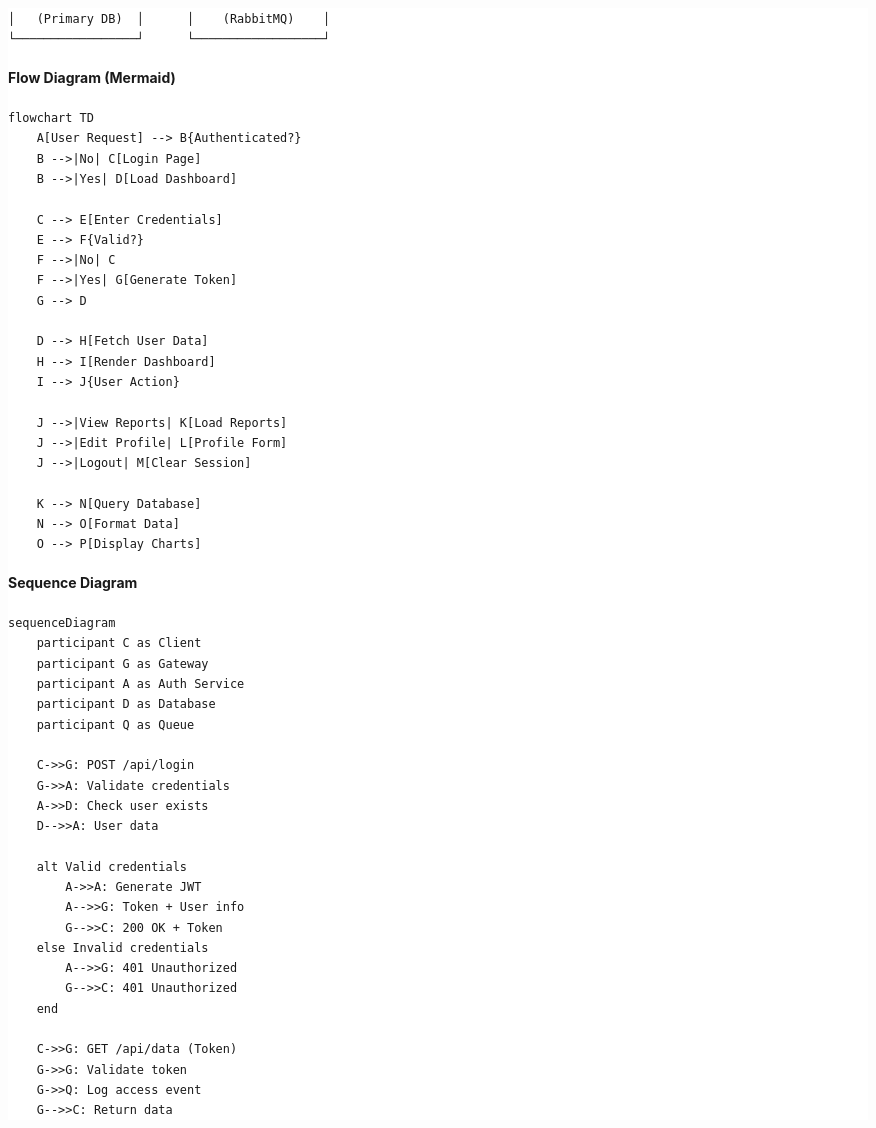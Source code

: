 ```
│   (Primary DB)  │      │    (RabbitMQ)    │
└─────────────────┘      └──────────────────┘
```

#### Flow Diagram (Mermaid)

```mermaid
flowchart TD
    A[User Request] --> B{Authenticated?}
    B -->|No| C[Login Page]
    B -->|Yes| D[Load Dashboard]
    
    C --> E[Enter Credentials]
    E --> F{Valid?}
    F -->|No| C
    F -->|Yes| G[Generate Token]
    G --> D
    
    D --> H[Fetch User Data]
    H --> I[Render Dashboard]
    I --> J{User Action}
    
    J -->|View Reports| K[Load Reports]
    J -->|Edit Profile| L[Profile Form]
    J -->|Logout| M[Clear Session]
    
    K --> N[Query Database]
    N --> O[Format Data]
    O --> P[Display Charts]
```

#### Sequence Diagram

```mermaid
sequenceDiagram
    participant C as Client
    participant G as Gateway
    participant A as Auth Service
    participant D as Database
    participant Q as Queue
    
    C->>G: POST /api/login
    G->>A: Validate credentials
    A->>D: Check user exists
    D-->>A: User data
    
    alt Valid credentials
        A->>A: Generate JWT
        A-->>G: Token + User info
        G-->>C: 200 OK + Token
    else Invalid credentials
        A-->>G: 401 Unauthorized
        G-->>C: 401 Unauthorized
    end
    
    C->>G: GET /api/data (Token)
    G->>G: Validate token
    G->>Q: Log access event
    G-->>C: Return data
```
